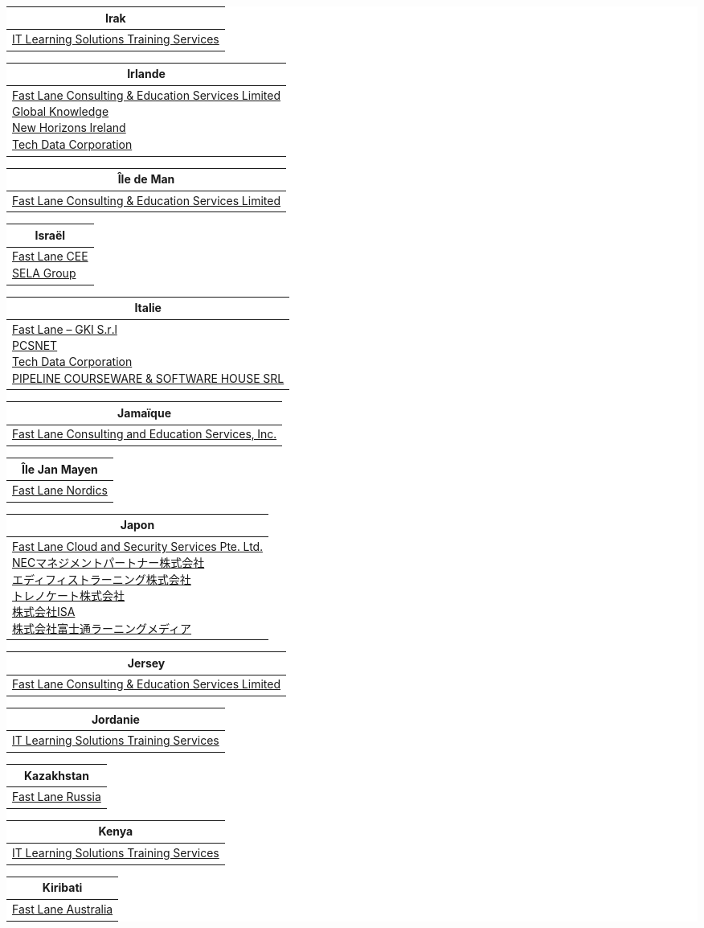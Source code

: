 | <a name="iraq"></a>Irak |
|-----------|
| [IT Learning Solutions Training Services](https://www.itls.ae/microsoft) |

| <a name="ireland"></a>Irlande |
|-----------|
| [Fast Lane Consulting & Education Services Limited](https://www.flane.co.uk/microsoft)</br>[Global Knowledge](https://www.globalknowledge.com/en-ie/training/courses/technology-providers/microsoft?OrderBy=ASC&PerPage=20&Page=1&Classes=&Keyword=&CurrentItemId=%7B4567342A-4F50-4FDE-99C2-5C7F608CB4ED%7D)</br>[New Horizons Ireland](https://www.newhorizons.com/mspartner)</br>[Tech Data Corporation](https://academy.techdata.com/uk/vendor/microsoft/training/) |

| <a name="isle-of-man"></a> Île de Man |
|-----------|
| [Fast Lane Consulting & Education Services Limited](https://www.flane.co.uk/microsoft) |

| <a name="israel"></a> Israël |
|-----------|
| [Fast Lane CEE](https://www.fastlane.si/microsoft-training)</br>[SELA Group](http://www.selagroup.com/mscourses/list) |

| <a name="italy"></a>Italie |
|-----------|
| [Fast Lane – GKI S.r.l](https://www.flane.it/microsoft)</br>[PCSNET](https://www.pcsnet.it/categoria/60/azure)</br>[Tech Data Corporation](https://academy.techdata.com/it/vendor/microsoft/training/)</br>[PIPELINE COURSEWARE & SOFTWARE HOUSE SRL](http://thellpa.com/members/pipeline/microsoft) |

| <a name="jamaica"></a>Jamaïque |
|-----------|
| [Fast Lane Consulting and Education Services, Inc.](https://www.fastlaneus.com/microsoft-training) |

| <a name="jan-mayen"></a>Île Jan Mayen |
|-----------|
| [Fast Lane Nordics](https://www.flane.se/microsoft_courses) |

| <a name="japan"></a>Japon |
|-----------|
| [Fast Lane Cloud and Security Services Pte. Ltd.](https://www.itls.io/microsoft)</br>[NECマネジメントパートナー株式会社](https://www.neclearning.jp/co_recommend/mcp_qualification_training.html)</br>[エディフィストラーニング株式会社](https://www.edifist.co.jp/it/class/microsoft_training/)</br>[トレノケート株式会社](https://www.trainocate.co.jp/reference/ms/index.html)</br>[株式会社ISA](https://www.isa-school.net/seminar/cpls.html)</br>[株式会社富士通ラーニングメディア](https://www.knowledgewing.com/kw/shikaku_nintei/sikaku/msu.html) |

| <a name="jersey"></a>Jersey |
|-----------|
| [Fast Lane Consulting & Education Services Limited](https://www.flane.co.uk/microsoft) |

| <a name="jordan"></a>Jordanie |
|-----------|
| [IT Learning Solutions Training Services](https://www.itls.ae/microsoft) |

| <a name="kazakhstan"></a>Kazakhstan |
|-----------|
| [Fast Lane Russia](https://www.flane.ru/microsoft) |

| <a name="kenya"></a>Kenya |
|-----------|
| [IT Learning Solutions Training Services](https://www.itls.ae/microsoft) |

| <a name="kiribati"></a>Kiribati |
|-----------|
| [Fast Lane Australia](https://www.flanegroup.com.au/microsoft) |
